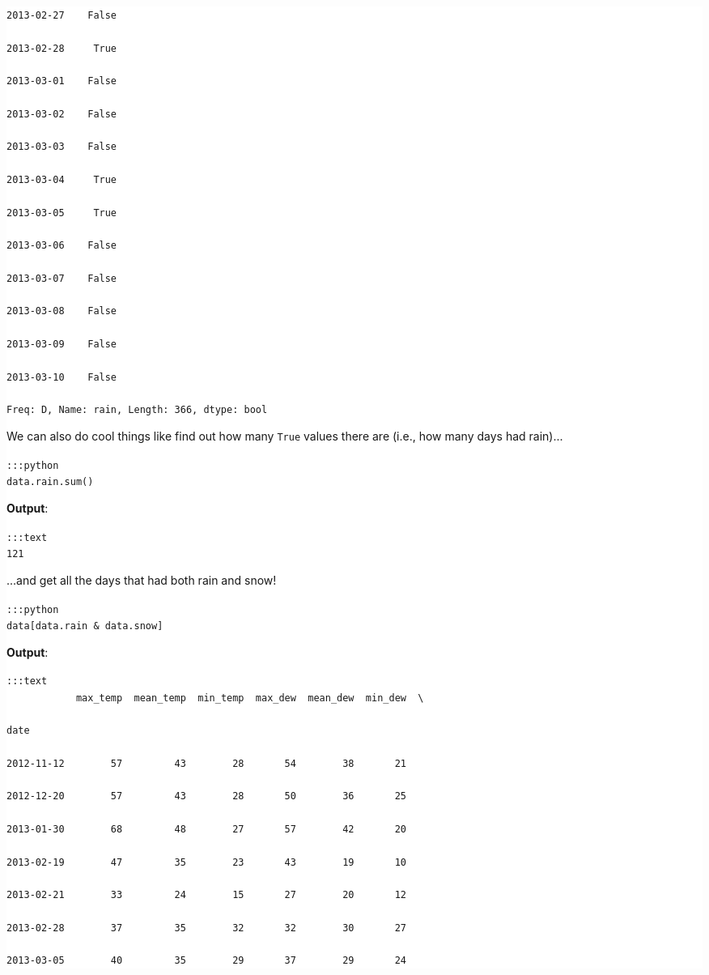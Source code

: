 	2013-02-27    False

	2013-02-28     True

	2013-03-01    False

	2013-03-02    False

	2013-03-03    False

	2013-03-04     True

	2013-03-05     True

	2013-03-06    False

	2013-03-07    False

	2013-03-08    False

	2013-03-09    False

	2013-03-10    False

	Freq: D, Name: rain, Length: 366, dtype: bool

We can also do cool things like find out how many `True` values there are (i.e., how many days had rain)...

	:::python
	data.rain.sum()

**Output**:

	:::text
	121

...and get all the days that had both rain and snow!

	:::python
	data[data.rain & data.snow]

**Output**:

	:::text
	            max_temp  mean_temp  min_temp  max_dew  mean_dew  min_dew  \

	date                                                                    

	2012-11-12        57         43        28       54        38       21   

	2012-12-20        57         43        28       50        36       25   

	2013-01-30        68         48        27       57        42       20   

	2013-02-19        47         35        23       43        19       10   

	2013-02-21        33         24        15       27        20       12   

	2013-02-28        37         35        32       32        30       27   

	2013-03-05        40         35        29       37        29       24   

	
